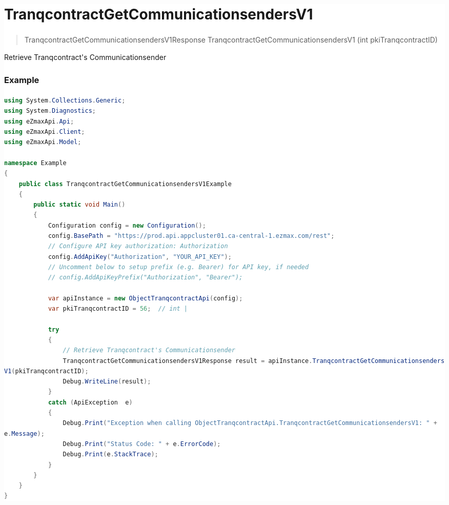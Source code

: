 <a id="tranqcontractgetcommunicationsendersv1"></a>
# **TranqcontractGetCommunicationsendersV1**
> TranqcontractGetCommunicationsendersV1Response TranqcontractGetCommunicationsendersV1 (int pkiTranqcontractID)

Retrieve Tranqcontract's Communicationsender

### Example
```csharp
using System.Collections.Generic;
using System.Diagnostics;
using eZmaxApi.Api;
using eZmaxApi.Client;
using eZmaxApi.Model;

namespace Example
{
    public class TranqcontractGetCommunicationsendersV1Example
    {
        public static void Main()
        {
            Configuration config = new Configuration();
            config.BasePath = "https://prod.api.appcluster01.ca-central-1.ezmax.com/rest";
            // Configure API key authorization: Authorization
            config.AddApiKey("Authorization", "YOUR_API_KEY");
            // Uncomment below to setup prefix (e.g. Bearer) for API key, if needed
            // config.AddApiKeyPrefix("Authorization", "Bearer");

            var apiInstance = new ObjectTranqcontractApi(config);
            var pkiTranqcontractID = 56;  // int | 

            try
            {
                // Retrieve Tranqcontract's Communicationsender
                TranqcontractGetCommunicationsendersV1Response result = apiInstance.TranqcontractGetCommunicationsendersV1(pkiTranqcontractID);
                Debug.WriteLine(result);
            }
            catch (ApiException  e)
            {
                Debug.Print("Exception when calling ObjectTranqcontractApi.TranqcontractGetCommunicationsendersV1: " + e.Message);
                Debug.Print("Status Code: " + e.ErrorCode);
                Debug.Print(e.StackTrace);
            }
        }
    }
}
```
